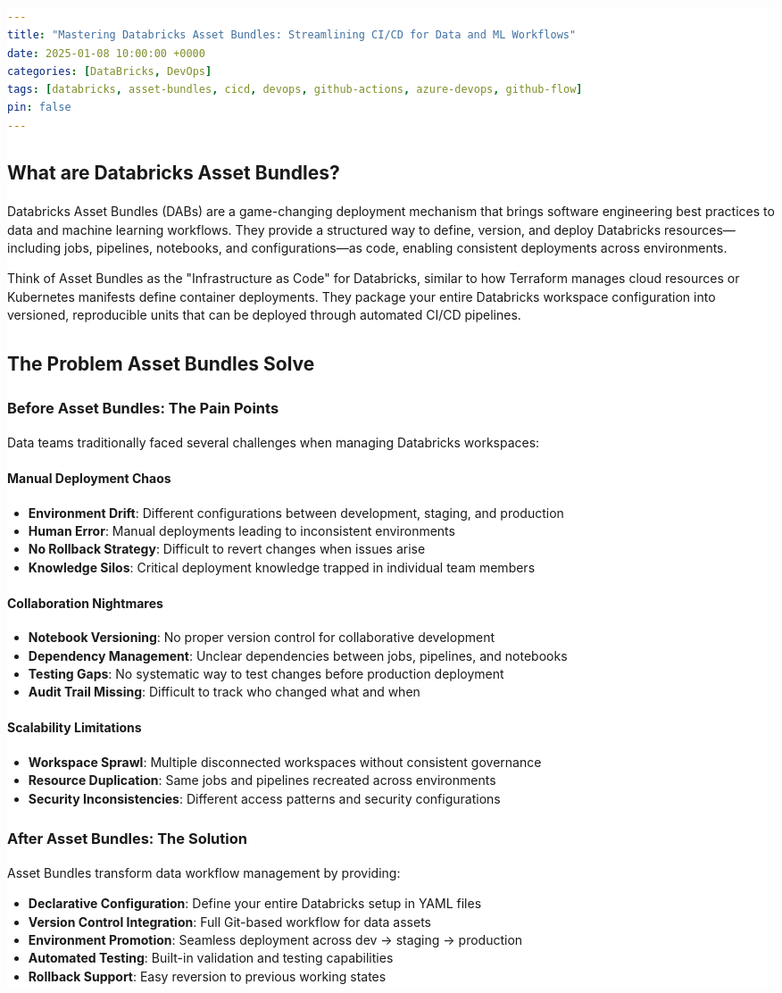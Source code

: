 ```yaml
---
title: "Mastering Databricks Asset Bundles: Streamlining CI/CD for Data and ML Workflows"
date: 2025-01-08 10:00:00 +0000
categories: [DataBricks, DevOps]
tags: [databricks, asset-bundles, cicd, devops, github-actions, azure-devops, github-flow]
pin: false
---
```


## What are Databricks Asset Bundles?

Databricks Asset Bundles (DABs) are a game-changing deployment mechanism that brings software engineering best practices to data and machine learning workflows. They provide a structured way to define, version, and deploy Databricks resources—including jobs, pipelines, notebooks, and configurations—as code, enabling consistent deployments across environments.

Think of Asset Bundles as the "Infrastructure as Code" for Databricks, similar to how Terraform manages cloud resources or Kubernetes manifests define container deployments. They package your entire Databricks workspace configuration into versioned, reproducible units that can be deployed through automated CI/CD pipelines.

## The Problem Asset Bundles Solve

### Before Asset Bundles: The Pain Points

Data teams traditionally faced several challenges when managing Databricks workspaces:

#### Manual Deployment Chaos
- **Environment Drift**: Different configurations between development, staging, and production
- **Human Error**: Manual deployments leading to inconsistent environments
- **No Rollback Strategy**: Difficult to revert changes when issues arise
- **Knowledge Silos**: Critical deployment knowledge trapped in individual team members

#### Collaboration Nightmares
- **Notebook Versioning**: No proper version control for collaborative development
- **Dependency Management**: Unclear dependencies between jobs, pipelines, and notebooks
- **Testing Gaps**: No systematic way to test changes before production deployment
- **Audit Trail Missing**: Difficult to track who changed what and when

#### Scalability Limitations
- **Workspace Sprawl**: Multiple disconnected workspaces without consistent governance
- **Resource Duplication**: Same jobs and pipelines recreated across environments
- **Security Inconsistencies**: Different access patterns and security configurations

### After Asset Bundles: The Solution

Asset Bundles transform data workflow management by providing:

- **Declarative Configuration**: Define your entire Databricks setup in YAML files
- **Version Control Integration**: Full Git-based workflow for data assets
- **Environment Promotion**: Seamless deployment across dev → staging → production
- **Automated Testing**: Built-in validation and testing capabilities
- **Rollback Support**: Easy reversion to previous working states

